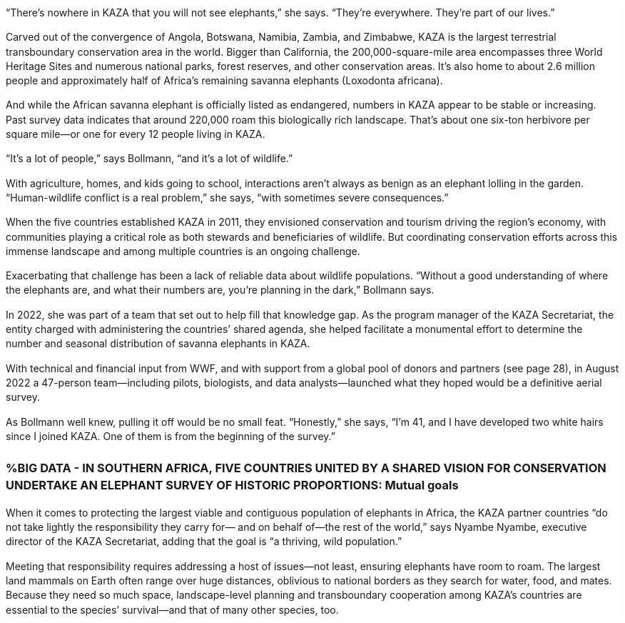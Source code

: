 “There’s nowhere in KAZA that you will not see elephants,” she says. “They’re everywhere. They’re part of our lives.”

Carved out of the convergence of Angola, Botswana, Namibia, Zambia, and Zimbabwe, KAZA is the largest terrestrial transboundary conservation area in the world. Bigger than California, the 200,000-square-mile area encompasses three World Heritage Sites and numerous national parks, forest reserves, and other conservation areas. It’s also home to about 2.6 million people and approximately half of Africa’s remaining savanna elephants (Loxodonta africana).

And while the African savanna elephant is officially listed as endangered, numbers in KAZA appear to be stable or increasing. Past survey data indicates that around 220,000 roam this biologically rich landscape. That’s about one six-ton herbivore per square mile—or one for every 12 people living in KAZA.

“It’s a lot of people,” says Bollmann, “and it’s a lot of wildlife.”

With agriculture, homes, and kids going to school, interactions aren’t always as benign as an elephant lolling in the garden. “Human-wildlife conflict is a real problem,” she says, “with sometimes severe consequences.”

When the five countries established KAZA in 2011, they envisioned conservation and tourism driving the region’s economy, with communities playing a critical role as both stewards and beneficiaries of wildlife. But coordinating conservation efforts across this immense landscape and among multiple countries is an ongoing challenge.

Exacerbating that challenge has been a lack of reliable data about wildlife populations. “Without a good understanding of where the elephants are, and what their numbers are, you’re planning in the dark,” Bollmann says.

In 2022, she was part of a team that set out to help fill that knowledge gap. As the program manager of the KAZA Secretariat, the entity charged with administering the countries’ shared agenda, she helped facilitate a monumental effort to determine the number and seasonal distribution of savanna elephants in KAZA.

With technical and financial input from WWF, and with support from a global pool of donors and partners (see page 28), in August 2022 a 47-person team—including pilots, biologists, and data analysts—launched what they hoped would be a definitive aerial survey.

As Bollmann well knew, pulling it off would be no small feat. “Honestly,” she says, “I’m 41, and I have developed two white hairs since I joined KAZA. One of them is from the beginning of the survey.”

### %BIG DATA - IN SOUTHERN AFRICA, FIVE COUNTRIES UNITED BY A SHARED VISION FOR CONSERVATION UNDERTAKE AN ELEPHANT SURVEY OF HISTORIC PROPORTIONS: Mutual goals

When it comes to protecting the largest viable and contiguous population of elephants in Africa, the KAZA partner countries “do not take lightly the responsibility they carry for— and on behalf of—the rest of the world,” says Nyambe Nyambe, executive director of the KAZA Secretariat, adding that the goal is “a thriving, wild population.”

Meeting that responsibility requires addressing a host of issues—not least, ensuring elephants have room to roam. The largest land mammals on Earth often range over huge distances, oblivious to national borders as they search for water, food, and mates. Because they need so much space, landscape-level planning and transboundary cooperation among KAZA’s countries are essential to the species’ survival—and that of many other species, too.
